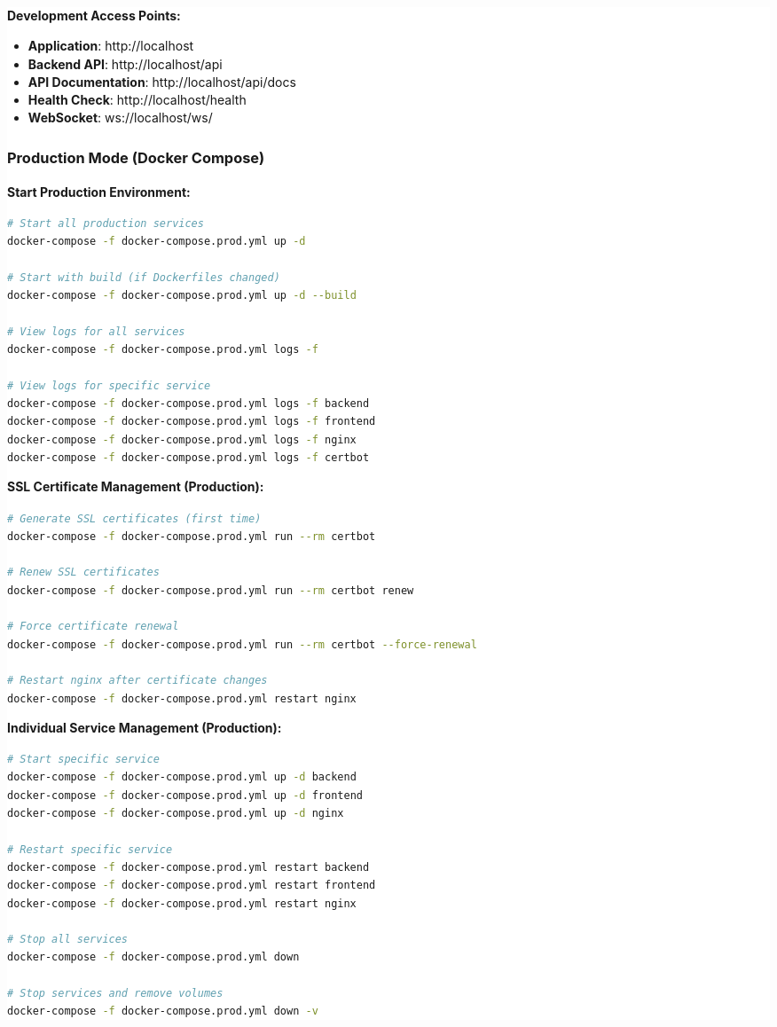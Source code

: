 **Development Access Points:**
- **Application**: http://localhost
- **Backend API**: http://localhost/api
- **API Documentation**: http://localhost/api/docs
- **Health Check**: http://localhost/health
- **WebSocket**: ws://localhost/ws/

### Production Mode (Docker Compose)

**Start Production Environment:**
```bash
# Start all production services
docker-compose -f docker-compose.prod.yml up -d

# Start with build (if Dockerfiles changed)
docker-compose -f docker-compose.prod.yml up -d --build

# View logs for all services
docker-compose -f docker-compose.prod.yml logs -f

# View logs for specific service
docker-compose -f docker-compose.prod.yml logs -f backend
docker-compose -f docker-compose.prod.yml logs -f frontend
docker-compose -f docker-compose.prod.yml logs -f nginx
docker-compose -f docker-compose.prod.yml logs -f certbot
```

**SSL Certificate Management (Production):**
```bash
# Generate SSL certificates (first time)
docker-compose -f docker-compose.prod.yml run --rm certbot

# Renew SSL certificates
docker-compose -f docker-compose.prod.yml run --rm certbot renew

# Force certificate renewal
docker-compose -f docker-compose.prod.yml run --rm certbot --force-renewal

# Restart nginx after certificate changes
docker-compose -f docker-compose.prod.yml restart nginx
```

**Individual Service Management (Production):**
```bash
# Start specific service
docker-compose -f docker-compose.prod.yml up -d backend
docker-compose -f docker-compose.prod.yml up -d frontend
docker-compose -f docker-compose.prod.yml up -d nginx

# Restart specific service
docker-compose -f docker-compose.prod.yml restart backend
docker-compose -f docker-compose.prod.yml restart frontend
docker-compose -f docker-compose.prod.yml restart nginx

# Stop all services
docker-compose -f docker-compose.prod.yml down

# Stop services and remove volumes
docker-compose -f docker-compose.prod.yml down -v
```
